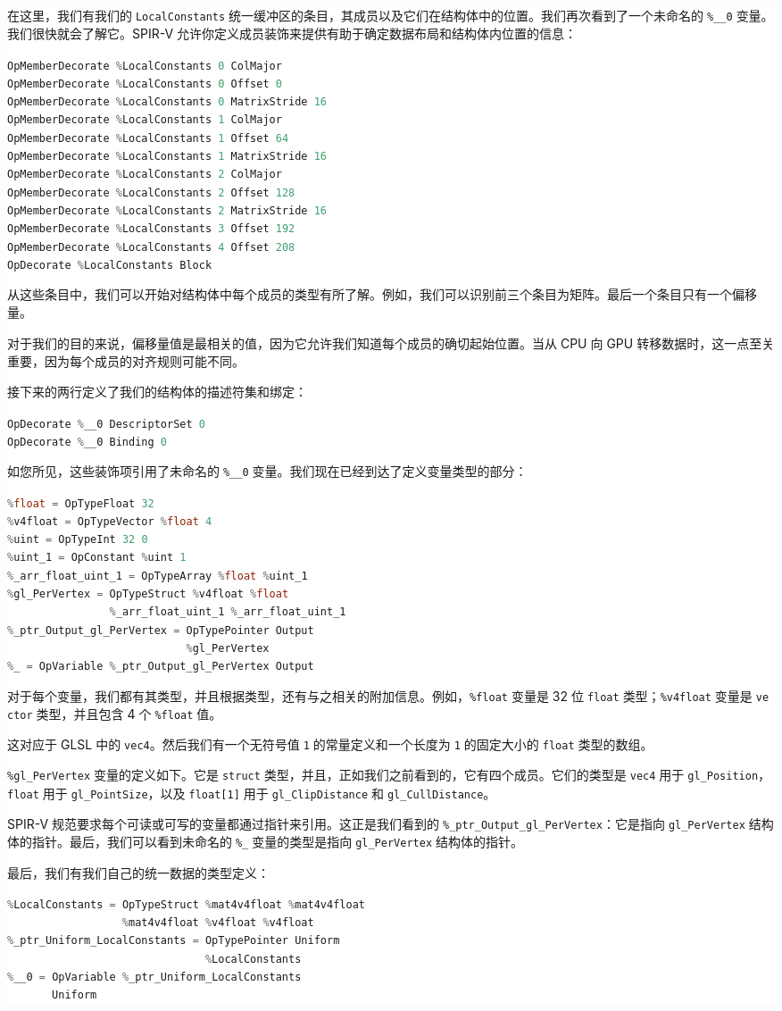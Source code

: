 在这里，我们有我们的 `LocalConstants` 统一缓冲区的条目，其成员以及它们在结构体中的位置。我们再次看到了一个未命名的 `%__0` 变量。我们很快就会了解它。SPIR-V 允许你定义成员装饰来提供有助于确定数据布局和结构体内位置的信息：

```cpp
OpMemberDecorate %LocalConstants 0 ColMajor
OpMemberDecorate %LocalConstants 0 Offset 0
OpMemberDecorate %LocalConstants 0 MatrixStride 16
OpMemberDecorate %LocalConstants 1 ColMajor
OpMemberDecorate %LocalConstants 1 Offset 64
OpMemberDecorate %LocalConstants 1 MatrixStride 16
OpMemberDecorate %LocalConstants 2 ColMajor
OpMemberDecorate %LocalConstants 2 Offset 128
OpMemberDecorate %LocalConstants 2 MatrixStride 16
OpMemberDecorate %LocalConstants 3 Offset 192
OpMemberDecorate %LocalConstants 4 Offset 208
OpDecorate %LocalConstants Block
```

从这些条目中，我们可以开始对结构体中每个成员的类型有所了解。例如，我们可以识别前三个条目为矩阵。最后一个条目只有一个偏移量。

对于我们的目的来说，偏移量值是最相关的值，因为它允许我们知道每个成员的确切起始位置。当从 CPU 向 GPU 转移数据时，这一点至关重要，因为每个成员的对齐规则可能不同。

接下来的两行定义了我们的结构体的描述符集和绑定：

```cpp
OpDecorate %__0 DescriptorSet 0
OpDecorate %__0 Binding 0
```

如您所见，这些装饰项引用了未命名的 `%__0` 变量。我们现在已经到达了定义变量类型的部分：

```cpp
%float = OpTypeFloat 32
%v4float = OpTypeVector %float 4
%uint = OpTypeInt 32 0
%uint_1 = OpConstant %uint 1
%_arr_float_uint_1 = OpTypeArray %float %uint_1
%gl_PerVertex = OpTypeStruct %v4float %float
                %_arr_float_uint_1 %_arr_float_uint_1
%_ptr_Output_gl_PerVertex = OpTypePointer Output
                            %gl_PerVertex
%_ = OpVariable %_ptr_Output_gl_PerVertex Output
```

对于每个变量，我们都有其类型，并且根据类型，还有与之相关的附加信息。例如，`%float` 变量是 32 位 `float` 类型；`%v4float` 变量是 `vector` 类型，并且包含 4 个 `%float` 值。

这对应于 GLSL 中的 `vec4`。然后我们有一个无符号值 `1` 的常量定义和一个长度为 `1` 的固定大小的 `float` 类型的数组。

`%gl_PerVertex` 变量的定义如下。它是 `struct` 类型，并且，正如我们之前看到的，它有四个成员。它们的类型是 `vec4` 用于 `gl_Position`，`float` 用于 `gl_PointSize`，以及 `float[1]` 用于 `gl_ClipDistance` 和 `gl_CullDistance`。

SPIR-V 规范要求每个可读或可写的变量都通过指针来引用。这正是我们看到的 `%_ptr_Output_gl_PerVertex`：它是指向 `gl_PerVertex` 结构体的指针。最后，我们可以看到未命名的 `%_` 变量的类型是指向 `gl_PerVertex` 结构体的指针。

最后，我们有我们自己的统一数据的类型定义：

```cpp
%LocalConstants = OpTypeStruct %mat4v4float %mat4v4float
                  %mat4v4float %v4float %v4float
%_ptr_Uniform_LocalConstants = OpTypePointer Uniform
                               %LocalConstants
%__0 = OpVariable %_ptr_Uniform_LocalConstants
       Uniform
```
